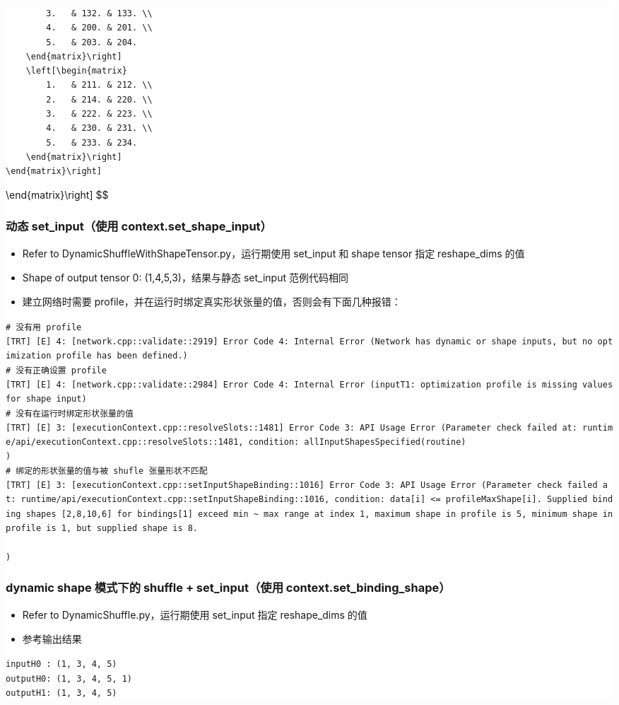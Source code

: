             3.   & 132. & 133. \\
            4.   & 200. & 201. \\
            5.   & 203. & 204.
        \end{matrix}\right]
        \left[\begin{matrix}
            1.   & 211. & 212. \\
            2.   & 214. & 220. \\
            3.   & 222. & 223. \\
            4.   & 230. & 231. \\
            5.   & 233. & 234.
        \end{matrix}\right]
    \end{matrix}\right]
\end{matrix}\right]
$$

### 动态 set_input（使用 context.set_shape_input）
+ Refer to DynamicShuffleWithShapeTensor.py，运行期使用 set_input 和 shape tensor 指定 reshape_dims 的值

+ Shape of output tensor 0: (1,4,5,3)，结果与静态 set_input 范例代码相同

+ 建立网络时需要 profile，并在运行时绑定真实形状张量的值，否则会有下面几种报错：
```
# 没有用 profile
[TRT] [E] 4: [network.cpp::validate::2919] Error Code 4: Internal Error (Network has dynamic or shape inputs, but no optimization profile has been defined.)
# 没有正确设置 profile
[TRT] [E] 4: [network.cpp::validate::2984] Error Code 4: Internal Error (inputT1: optimization profile is missing values for shape input)
# 没有在运行时绑定形状张量的值
[TRT] [E] 3: [executionContext.cpp::resolveSlots::1481] Error Code 3: API Usage Error (Parameter check failed at: runtime/api/executionContext.cpp::resolveSlots::1481, condition: allInputShapesSpecified(routine)
)
# 绑定的形状张量的值与被 shufle 张量形状不匹配
[TRT] [E] 3: [executionContext.cpp::setInputShapeBinding::1016] Error Code 3: API Usage Error (Parameter check failed at: runtime/api/executionContext.cpp::setInputShapeBinding::1016, condition: data[i] <= profileMaxShape[i]. Supplied binding shapes [2,8,10,6] for bindings[1] exceed min ~ max range at index 1, maximum shape in profile is 5, minimum shape in profile is 1, but supplied shape is 8.

)
```

### dynamic shape 模式下的 shuffle + set_input（使用 context.set_binding_shape）
+ Refer to DynamicShuffle.py，运行期使用 set_input 指定 reshape_dims 的值

+ 参考输出结果
```
inputH0 : (1, 3, 4, 5)
outputH0: (1, 3, 4, 5, 1)
outputH1: (1, 3, 4, 5)
```